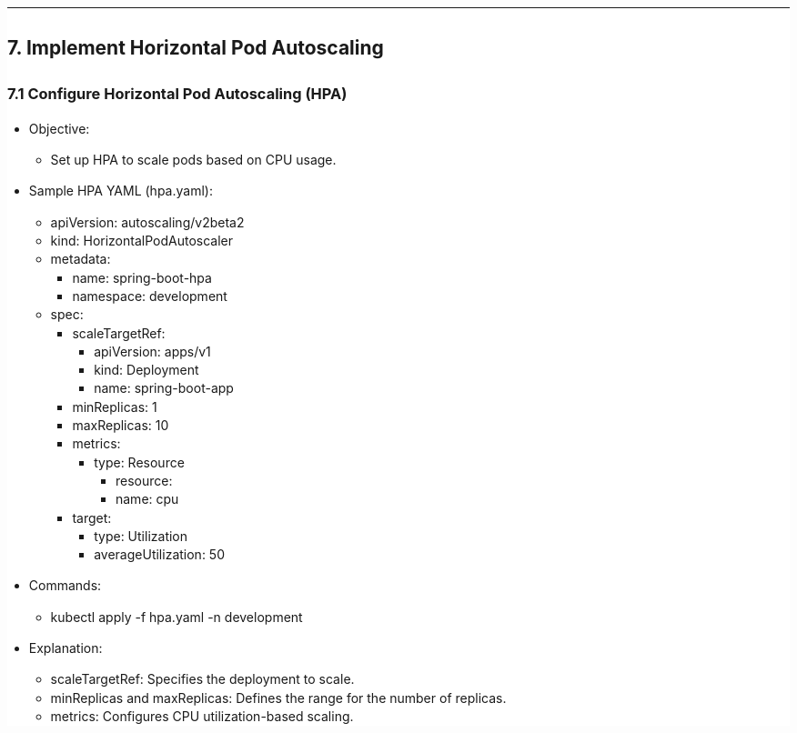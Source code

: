 


###


###



- - - 



## 7. Implement Horizontal Pod Autoscaling

###

### 7.1 Configure Horizontal Pod Autoscaling (HPA)


- Objective: 
    - Set up HPA to scale pods based on CPU usage.




- Sample HPA YAML (hpa.yaml):

    - apiVersion: autoscaling/v2beta2
    - kind: HorizontalPodAutoscaler
    - metadata:
        - name: spring-boot-hpa
        - namespace: development
    - spec:
        - scaleTargetRef:
            - apiVersion: apps/v1
            - kind: Deployment
            -  name: spring-boot-app
        - minReplicas: 1
        - maxReplicas: 10
        -  metrics:
            - type: Resource
                -  resource:
                - name: cpu
        - target:
            - type: Utilization
            - averageUtilization: 50




- Commands:

    - kubectl apply -f hpa.yaml -n development




- Explanation:
    -  scaleTargetRef: Specifies the deployment to scale.
    -  minReplicas and maxReplicas: Defines the range for the number of replicas.
    -  metrics: Configures CPU utilization-based scaling.
